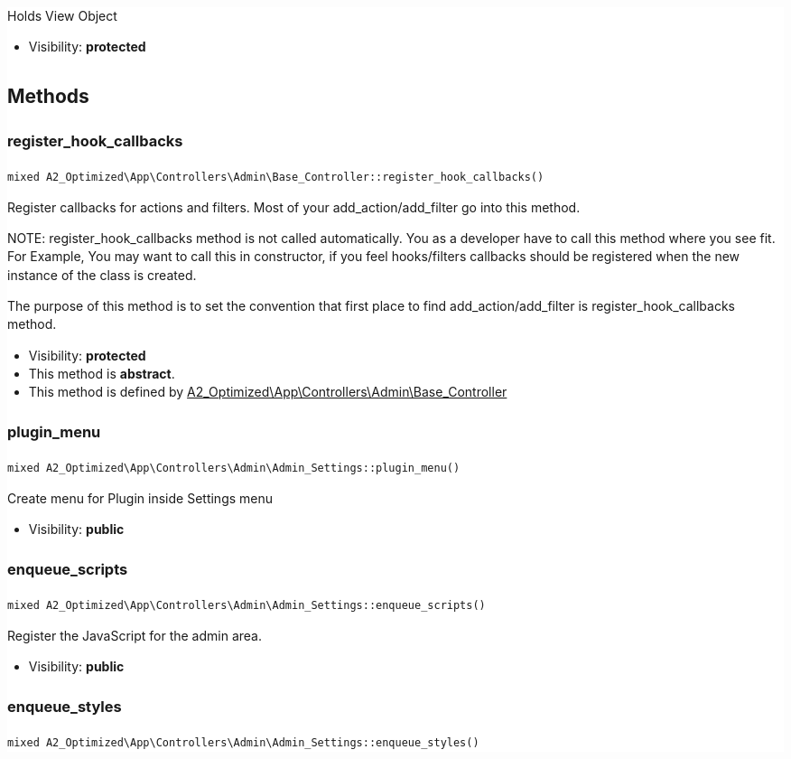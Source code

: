 Holds View Object



* Visibility: **protected**


Methods
-------


### register_hook_callbacks

    mixed A2_Optimized\App\Controllers\Admin\Base_Controller::register_hook_callbacks()

Register callbacks for actions and filters. Most of your add_action/add_filter
go into this method.

NOTE: register_hook_callbacks method is not called automatically. You
as a developer have to call this method where you see fit. For Example,
You may want to call this in constructor, if you feel hooks/filters
callbacks should be registered when the new instance of the class
is created.

The purpose of this method is to set the convention that first place to
find add_action/add_filter is register_hook_callbacks method.

* Visibility: **protected**
* This method is **abstract**.
* This method is defined by [A2_Optimized\App\Controllers\Admin\Base_Controller](A2_Optimized-App-Controllers-Admin-Base_Controller.md)




### plugin_menu

    mixed A2_Optimized\App\Controllers\Admin\Admin_Settings::plugin_menu()

Create menu for Plugin inside Settings menu



* Visibility: **public**




### enqueue_scripts

    mixed A2_Optimized\App\Controllers\Admin\Admin_Settings::enqueue_scripts()

Register the JavaScript for the admin area.



* Visibility: **public**




### enqueue_styles

    mixed A2_Optimized\App\Controllers\Admin\Admin_Settings::enqueue_styles()
